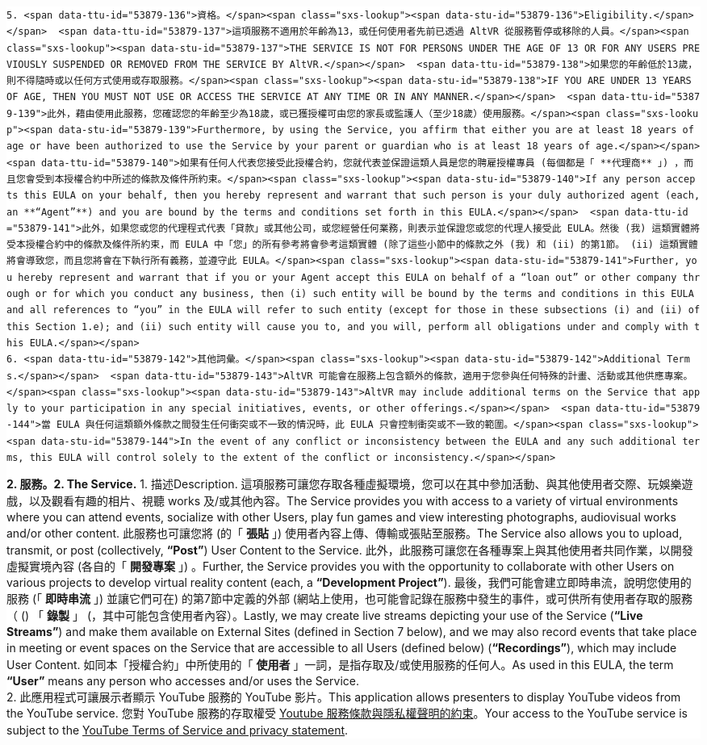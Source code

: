     5. <span data-ttu-id="53879-136">資格。</span><span class="sxs-lookup"><span data-stu-id="53879-136">Eligibility.</span></span>  <span data-ttu-id="53879-137">這項服務不適用於年齡為13，或任何使用者先前已透過 AltVR 從服務暫停或移除的人員。</span><span class="sxs-lookup"><span data-stu-id="53879-137">THE SERVICE IS NOT FOR PERSONS UNDER THE AGE OF 13 OR FOR ANY USERS PREVIOUSLY SUSPENDED OR REMOVED FROM THE SERVICE BY AltVR.</span></span>  <span data-ttu-id="53879-138">如果您的年齡低於13歲，則不得隨時或以任何方式使用或存取服務。</span><span class="sxs-lookup"><span data-stu-id="53879-138">IF YOU ARE UNDER 13 YEARS OF AGE, THEN YOU MUST NOT USE OR ACCESS THE SERVICE AT ANY TIME OR IN ANY MANNER.</span></span>  <span data-ttu-id="53879-139">此外，藉由使用此服務，您確認您的年齡至少為18歲，或已獲授權可由您的家長或監護人（至少18歲）使用服務。</span><span class="sxs-lookup"><span data-stu-id="53879-139">Furthermore, by using the Service, you affirm that either you are at least 18 years of age or have been authorized to use the Service by your parent or guardian who is at least 18 years of age.</span></span>  <span data-ttu-id="53879-140">如果有任何人代表您接受此授權合約，您就代表並保證這類人員是您的聘雇授權專員 (每個都是「 **代理商** 」) ，而且您會受到本授權合約中所述的條款及條件所約束。</span><span class="sxs-lookup"><span data-stu-id="53879-140">If any person accepts this EULA on your behalf, then you hereby represent and warrant that such person is your duly authorized agent (each, an **“Agent”**) and you are bound by the terms and conditions set forth in this EULA.</span></span>  <span data-ttu-id="53879-141">此外，如果您或您的代理程式代表「貸款」或其他公司，或您經營任何業務，則表示並保證您或您的代理人接受此 EULA。然後 (我) 這類實體將受本授權合約中的條款及條件所約束，而 EULA 中「您」的所有參考將會參考這類實體 (除了這些小節中的條款之外 (我) 和 (ii) 的第1節。 (ii) 這類實體將會導致您，而且您將會在下執行所有義務，並遵守此 EULA。</span><span class="sxs-lookup"><span data-stu-id="53879-141">Further, you hereby represent and warrant that if you or your Agent accept this EULA on behalf of a “loan out” or other company through or for which you conduct any business, then (i) such entity will be bound by the terms and conditions in this EULA and all references to “you” in the EULA will refer to such entity (except for those in these subsections (i) and (ii) of this Section 1.e); and (ii) such entity will cause you to, and you will, perform all obligations under and comply with this EULA.</span></span>  
    6. <span data-ttu-id="53879-142">其他詞彙。</span><span class="sxs-lookup"><span data-stu-id="53879-142">Additional Terms.</span></span>  <span data-ttu-id="53879-143">AltVR 可能會在服務上包含額外的條款，適用于您參與任何特殊的計畫、活動或其他供應專案。</span><span class="sxs-lookup"><span data-stu-id="53879-143">AltVR may include additional terms on the Service that apply to your participation in any special initiatives, events, or other offerings.</span></span>  <span data-ttu-id="53879-144">當 EULA 與任何這類額外條款之間發生任何衝突或不一致的情況時，此 EULA 只會控制衝突或不一致的範圍。</span><span class="sxs-lookup"><span data-stu-id="53879-144">In the event of any conflict or inconsistency between the EULA and any such additional terms, this EULA will control solely to the extent of the conflict or inconsistency.</span></span>

<span data-ttu-id="53879-145">**2. 服務。**</span><span class="sxs-lookup"><span data-stu-id="53879-145">**2. The Service.**</span></span>
    1. <span data-ttu-id="53879-146">描述</span><span class="sxs-lookup"><span data-stu-id="53879-146">Description.</span></span>  <span data-ttu-id="53879-147">這項服務可讓您存取各種虛擬環境，您可以在其中參加活動、與其他使用者交際、玩娛樂遊戲，以及觀看有趣的相片、視聽 works 及/或其他內容。</span><span class="sxs-lookup"><span data-stu-id="53879-147">The Service provides you with access to a variety of virtual environments where you can attend events, socialize with other Users, play fun games and view interesting photographs, audiovisual works and/or other content.</span></span>  <span data-ttu-id="53879-148">此服務也可讓您將 (的「 **張貼** 」) 使用者內容上傳、傳輸或張貼至服務。</span><span class="sxs-lookup"><span data-stu-id="53879-148">The Service also allows you to upload, transmit, or post (collectively, **“Post”**) User Content to the Service.</span></span>  <span data-ttu-id="53879-149">此外，此服務可讓您在各種專案上與其他使用者共同作業，以開發虛擬實境內容 (各自的「 **開發專案** 」) 。</span><span class="sxs-lookup"><span data-stu-id="53879-149">Further, the Service provides you with the opportunity to collaborate with other Users on various projects to develop virtual reality content (each, a **“Development Project”**).</span></span>  <span data-ttu-id="53879-150">最後，我們可能會建立即時串流，說明您使用的服務 (「 **即時串流** 」) 並讓它們可在) 的第7節中定義的外部 (網站上使用，也可能會記錄在服務中發生的事件，或可供所有使用者存取的服務（ () 「 **錄製** 」 (，其中可能包含使用者內容）。</span><span class="sxs-lookup"><span data-stu-id="53879-150">Lastly, we may create live streams depicting your use of the Service (**“Live Streams”**) and make them available on External Sites (defined in Section 7 below), and we may also record events that take place in meeting or event spaces on the Service that are accessible to all Users (defined below) (**“Recordings”**), which may include User Content.</span></span>  <span data-ttu-id="53879-151">如同本「授權合約」中所使用的「 **使用者** 」一詞，是指存取及/或使用服務的任何人。</span><span class="sxs-lookup"><span data-stu-id="53879-151">As used in this EULA, the term **“User”** means any person who accesses and/or uses the Service.</span></span>  
    2. <span data-ttu-id="53879-152">此應用程式可讓展示者顯示 YouTube 服務的 YouTube 影片。</span><span class="sxs-lookup"><span data-stu-id="53879-152">This application allows presenters to display YouTube videos from the YouTube service.</span></span>  <span data-ttu-id="53879-153">您對 YouTube 服務的存取權受 [Youtube 服務條款與隱私權聲明的約束](https://www.youtube.com/static?template=terms)。</span><span class="sxs-lookup"><span data-stu-id="53879-153">Your access to the YouTube service is subject to the [YouTube Terms of Service and privacy statement](https://www.youtube.com/static?template=terms).</span></span>